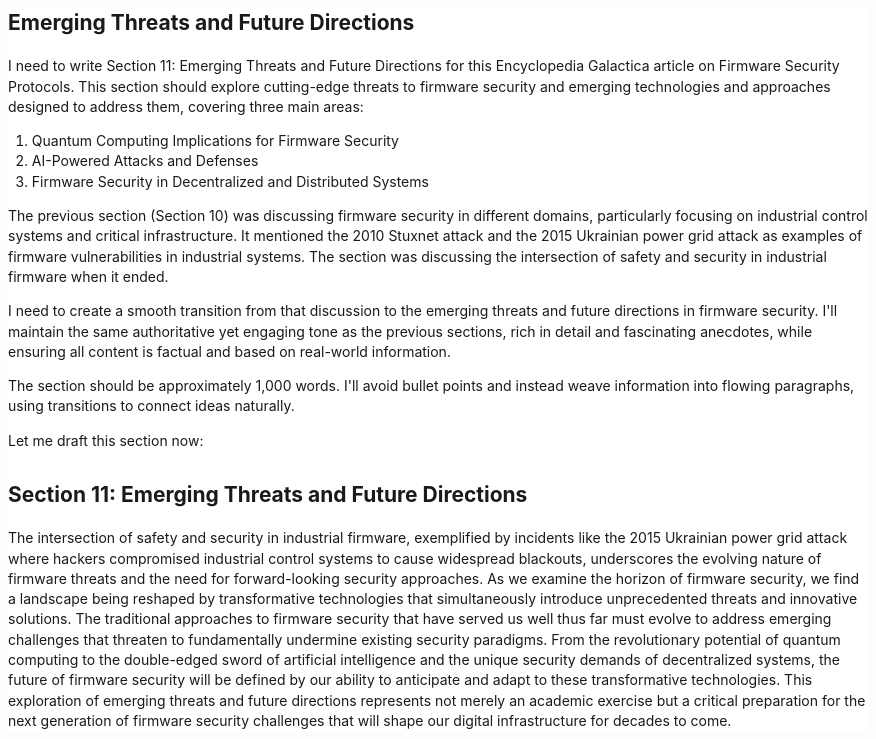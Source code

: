 ## Emerging Threats and Future Directions

<think>I need to write Section 11: Emerging Threats and Future Directions for this Encyclopedia Galactica article on Firmware Security Protocols. This section should explore cutting-edge threats to firmware security and emerging technologies and approaches designed to address them, covering three main areas:

1. Quantum Computing Implications for Firmware Security
2. AI-Powered Attacks and Defenses
3. Firmware Security in Decentralized and Distributed Systems

The previous section (Section 10) was discussing firmware security in different domains, particularly focusing on industrial control systems and critical infrastructure. It mentioned the 2010 Stuxnet attack and the 2015 Ukrainian power grid attack as examples of firmware vulnerabilities in industrial systems. The section was discussing the intersection of safety and security in industrial firmware when it ended.

I need to create a smooth transition from that discussion to the emerging threats and future directions in firmware security. I'll maintain the same authoritative yet engaging tone as the previous sections, rich in detail and fascinating anecdotes, while ensuring all content is factual and based on real-world information.

The section should be approximately 1,000 words. I'll avoid bullet points and instead weave information into flowing paragraphs, using transitions to connect ideas naturally.

Let me draft this section now:

## Section 11: Emerging Threats and Future Directions

The intersection of safety and security in industrial firmware, exemplified by incidents like the 2015 Ukrainian power grid attack where hackers compromised industrial control systems to cause widespread blackouts, underscores the evolving nature of firmware threats and the need for forward-looking security approaches. As we examine the horizon of firmware security, we find a landscape being reshaped by transformative technologies that simultaneously introduce unprecedented threats and innovative solutions. The traditional approaches to firmware security that have served us well thus far must evolve to address emerging challenges that threaten to fundamentally undermine existing security paradigms. From the revolutionary potential of quantum computing to the double-edged sword of artificial intelligence and the unique security demands of decentralized systems, the future of firmware security will be defined by our ability to anticipate and adapt to these transformative technologies. This exploration of emerging threats and future directions represents not merely an academic exercise but a critical preparation for the next generation of firmware security challenges that will shape our digital infrastructure for decades to come.
